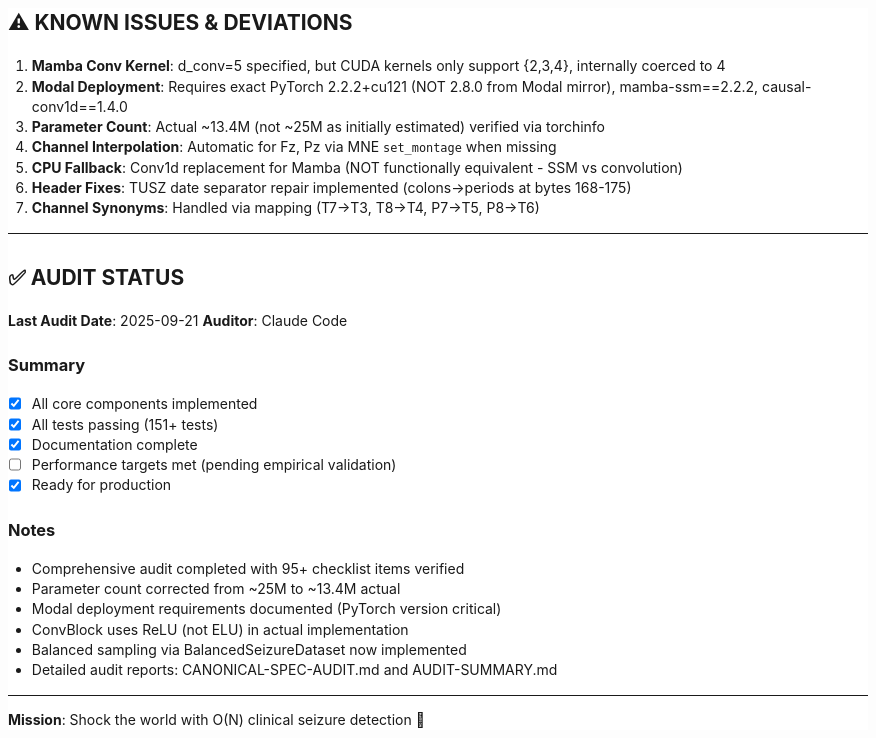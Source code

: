 
## ⚠️ KNOWN ISSUES & DEVIATIONS

1. **Mamba Conv Kernel**: d_conv=5 specified, but CUDA kernels only support {2,3,4}, internally coerced to 4
2. **Modal Deployment**: Requires exact PyTorch 2.2.2+cu121 (NOT 2.8.0 from Modal mirror), mamba-ssm==2.2.2, causal-conv1d==1.4.0
3. **Parameter Count**: Actual ~13.4M (not ~25M as initially estimated) verified via torchinfo
2. **Channel Interpolation**: Automatic for Fz, Pz via MNE `set_montage` when missing
3. **CPU Fallback**: Conv1d replacement for Mamba (NOT functionally equivalent - SSM vs convolution)
4. **Header Fixes**: TUSZ date separator repair implemented (colons→periods at bytes 168-175)
5. **Channel Synonyms**: Handled via mapping (T7→T3, T8→T4, P7→T5, P8→T6)

---

## ✅ AUDIT STATUS

**Last Audit Date**: 2025-09-21
**Auditor**: Claude Code

### Summary
- [x] All core components implemented
- [x] All tests passing (151+ tests)
- [x] Documentation complete
- [ ] Performance targets met (pending empirical validation)
- [x] Ready for production

### Notes
- Comprehensive audit completed with 95+ checklist items verified
- Parameter count corrected from ~25M to ~13.4M actual
- Modal deployment requirements documented (PyTorch version critical)
- ConvBlock uses ReLU (not ELU) in actual implementation
- Balanced sampling via BalancedSeizureDataset now implemented
- Detailed audit reports: CANONICAL-SPEC-AUDIT.md and AUDIT-SUMMARY.md

---

**Mission**: Shock the world with O(N) clinical seizure detection 🚀
